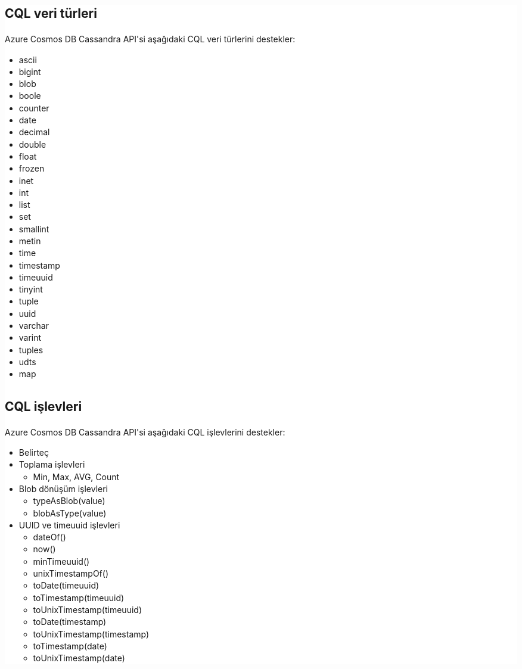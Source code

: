 ## <a name="cql-data-types"></a>CQL veri türleri 

Azure Cosmos DB Cassandra API'si aşağıdaki CQL veri türlerini destekler:

* ascii  
* bigint  
* blob  
* boole  
* counter  
* date  
* decimal  
* double  
* float  
* frozen  
* inet  
* int  
* list  
* set  
* smallint  
* metin  
* time  
* timestamp  
* timeuuid  
* tinyint  
* tuple  
* uuid  
* varchar  
* varint  
* tuples  
* udts  
* map  

## <a name="cql-functions"></a>CQL işlevleri

Azure Cosmos DB Cassandra API'si aşağıdaki CQL işlevlerini destekler:

* Belirteç  
* Toplama işlevleri
  * Min, Max, AVG, Count
* Blob dönüşüm işlevleri 
  * typeAsBlob(value)  
  * blobAsType(value)
* UUID ve timeuuid işlevleri 
  * dateOf()  
  * now()  
  * minTimeuuid()  
  * unixTimestampOf()  
  * toDate(timeuuid)  
  * toTimestamp(timeuuid)  
  * toUnixTimestamp(timeuuid)  
  * toDate(timestamp)  
  * toUnixTimestamp(timestamp)  
  * toTimestamp(date)  
  * toUnixTimestamp(date) 
  